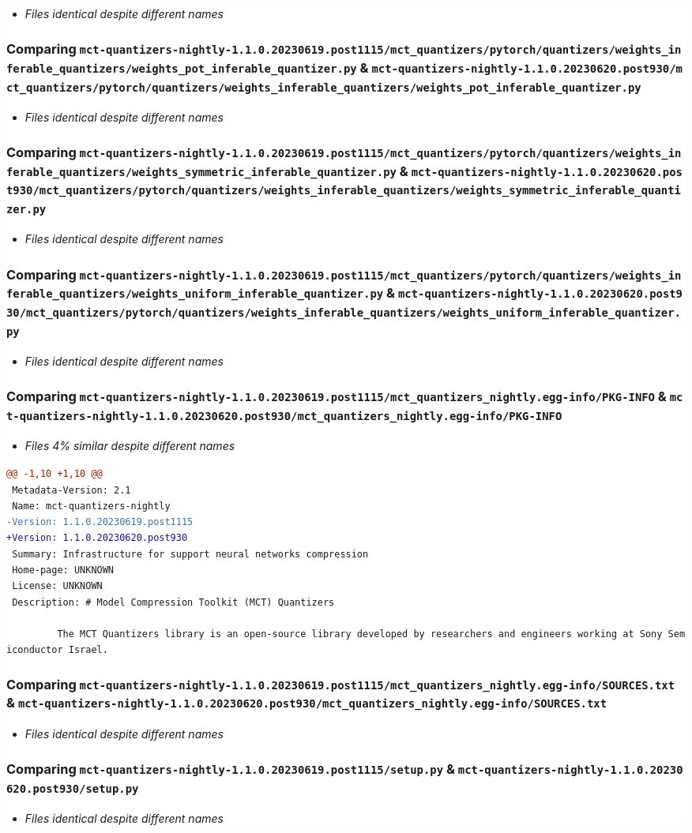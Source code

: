  * *Files identical despite different names*

### Comparing `mct-quantizers-nightly-1.1.0.20230619.post1115/mct_quantizers/pytorch/quantizers/weights_inferable_quantizers/weights_pot_inferable_quantizer.py` & `mct-quantizers-nightly-1.1.0.20230620.post930/mct_quantizers/pytorch/quantizers/weights_inferable_quantizers/weights_pot_inferable_quantizer.py`

 * *Files identical despite different names*

### Comparing `mct-quantizers-nightly-1.1.0.20230619.post1115/mct_quantizers/pytorch/quantizers/weights_inferable_quantizers/weights_symmetric_inferable_quantizer.py` & `mct-quantizers-nightly-1.1.0.20230620.post930/mct_quantizers/pytorch/quantizers/weights_inferable_quantizers/weights_symmetric_inferable_quantizer.py`

 * *Files identical despite different names*

### Comparing `mct-quantizers-nightly-1.1.0.20230619.post1115/mct_quantizers/pytorch/quantizers/weights_inferable_quantizers/weights_uniform_inferable_quantizer.py` & `mct-quantizers-nightly-1.1.0.20230620.post930/mct_quantizers/pytorch/quantizers/weights_inferable_quantizers/weights_uniform_inferable_quantizer.py`

 * *Files identical despite different names*

### Comparing `mct-quantizers-nightly-1.1.0.20230619.post1115/mct_quantizers_nightly.egg-info/PKG-INFO` & `mct-quantizers-nightly-1.1.0.20230620.post930/mct_quantizers_nightly.egg-info/PKG-INFO`

 * *Files 4% similar despite different names*

```diff
@@ -1,10 +1,10 @@
 Metadata-Version: 2.1
 Name: mct-quantizers-nightly
-Version: 1.1.0.20230619.post1115
+Version: 1.1.0.20230620.post930
 Summary: Infrastructure for support neural networks compression
 Home-page: UNKNOWN
 License: UNKNOWN
 Description: # Model Compression Toolkit (MCT) Quantizers
         
         The MCT Quantizers library is an open-source library developed by researchers and engineers working at Sony Semiconductor Israel.
```

### Comparing `mct-quantizers-nightly-1.1.0.20230619.post1115/mct_quantizers_nightly.egg-info/SOURCES.txt` & `mct-quantizers-nightly-1.1.0.20230620.post930/mct_quantizers_nightly.egg-info/SOURCES.txt`

 * *Files identical despite different names*

### Comparing `mct-quantizers-nightly-1.1.0.20230619.post1115/setup.py` & `mct-quantizers-nightly-1.1.0.20230620.post930/setup.py`

 * *Files identical despite different names*

